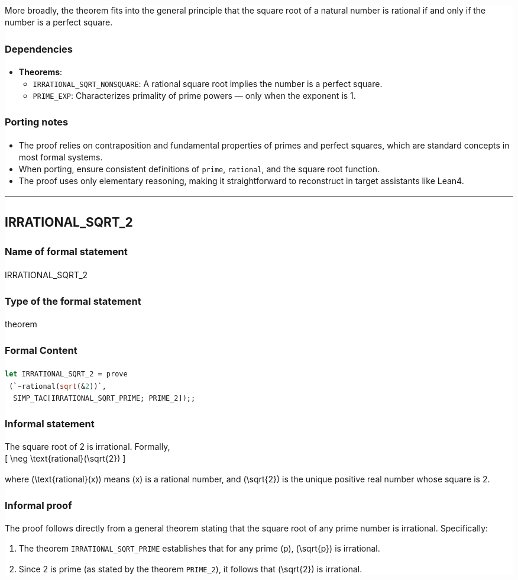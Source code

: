 More broadly, the theorem fits into the general principle that the square root of a natural number is rational if and only if the number is a perfect square.

### Dependencies
- **Theorems**:
  - `IRRATIONAL_SQRT_NONSQUARE`: A rational square root implies the number is a perfect square.
  - `PRIME_EXP`: Characterizes primality of prime powers — only when the exponent is 1.

### Porting notes
- The proof relies on contraposition and fundamental properties of primes and perfect squares, which are standard concepts in most formal systems.
- When porting, ensure consistent definitions of `prime`, `rational`, and the square root function.
- The proof uses only elementary reasoning, making it straightforward to reconstruct in target assistants like Lean4.

---

## IRRATIONAL_SQRT_2

### Name of formal statement
IRRATIONAL_SQRT_2

### Type of the formal statement
theorem

### Formal Content
```ocaml
let IRRATIONAL_SQRT_2 = prove
 (`~rational(sqrt(&2))`,
  SIMP_TAC[IRRATIONAL_SQRT_PRIME; PRIME_2]);;
```

### Informal statement
The square root of 2 is irrational. Formally,  
\[
\neg \text{rational}(\sqrt{2})
\]

where \(\text{rational}(x)\) means \(x\) is a rational number, and \(\sqrt{2}\) is the unique positive real number whose square is 2.

### Informal proof
The proof follows directly from a general theorem stating that the square root of any prime number is irrational. Specifically:

1. The theorem `IRRATIONAL_SQRT_PRIME` establishes that for any prime \(p\), \(\sqrt{p}\) is irrational.

2. Since 2 is prime (as stated by the theorem `PRIME_2`), it follows that \(\sqrt{2}\) is irrational.

